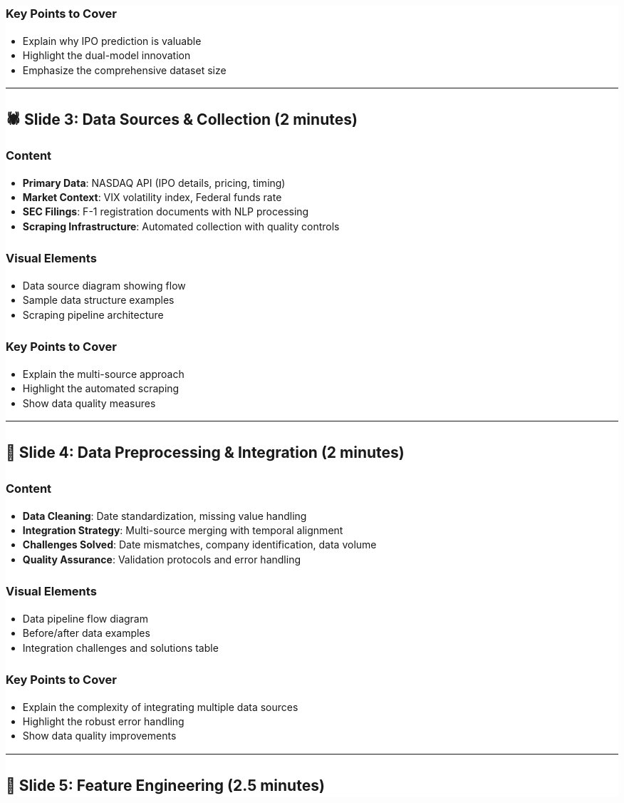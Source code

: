 ### **Key Points to Cover**
- Explain why IPO prediction is valuable
- Highlight the dual-model innovation
- Emphasize the comprehensive dataset size

---

## 🕷️ **Slide 3: Data Sources & Collection (2 minutes)**

### **Content**
- **Primary Data**: NASDAQ API (IPO details, pricing, timing)
- **Market Context**: VIX volatility index, Federal funds rate
- **SEC Filings**: F-1 registration documents with NLP processing
- **Scraping Infrastructure**: Automated collection with quality controls

### **Visual Elements**
- Data source diagram showing flow
- Sample data structure examples
- Scraping pipeline architecture

### **Key Points to Cover**
- Explain the multi-source approach
- Highlight the automated scraping
- Show data quality measures

---

## 🔧 **Slide 4: Data Preprocessing & Integration (2 minutes)**

### **Content**
- **Data Cleaning**: Date standardization, missing value handling
- **Integration Strategy**: Multi-source merging with temporal alignment
- **Challenges Solved**: Date mismatches, company identification, data volume
- **Quality Assurance**: Validation protocols and error handling

### **Visual Elements**
- Data pipeline flow diagram
- Before/after data examples
- Integration challenges and solutions table

### **Key Points to Cover**
- Explain the complexity of integrating multiple data sources
- Highlight the robust error handling
- Show data quality improvements

---

## 🔬 **Slide 5: Feature Engineering (2.5 minutes)**
